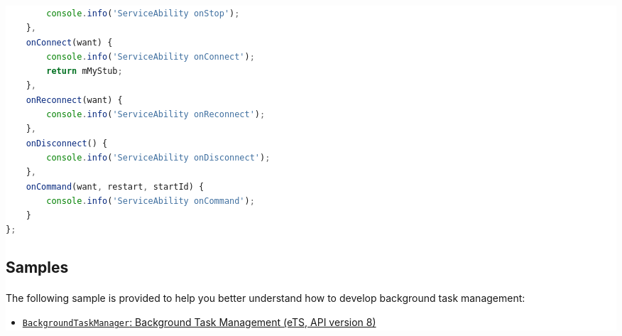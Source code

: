 ```js
        console.info('ServiceAbility onStop');
    },
    onConnect(want) {
        console.info('ServiceAbility onConnect');
        return mMyStub;
    },
    onReconnect(want) {
        console.info('ServiceAbility onReconnect');
    },
    onDisconnect() {
        console.info('ServiceAbility onDisconnect');
    },
    onCommand(want, restart, startId) {
        console.info('ServiceAbility onCommand');
    }
};
```

## Samples

The following sample is provided to help you better understand how to develop background task management:

- [`BackgroundTaskManager`: Background Task Management (eTS, API version 8)](https://gitee.com/openharmony/app_samples/tree/master/ResourcesSchedule/BackgroundTaskManager)
